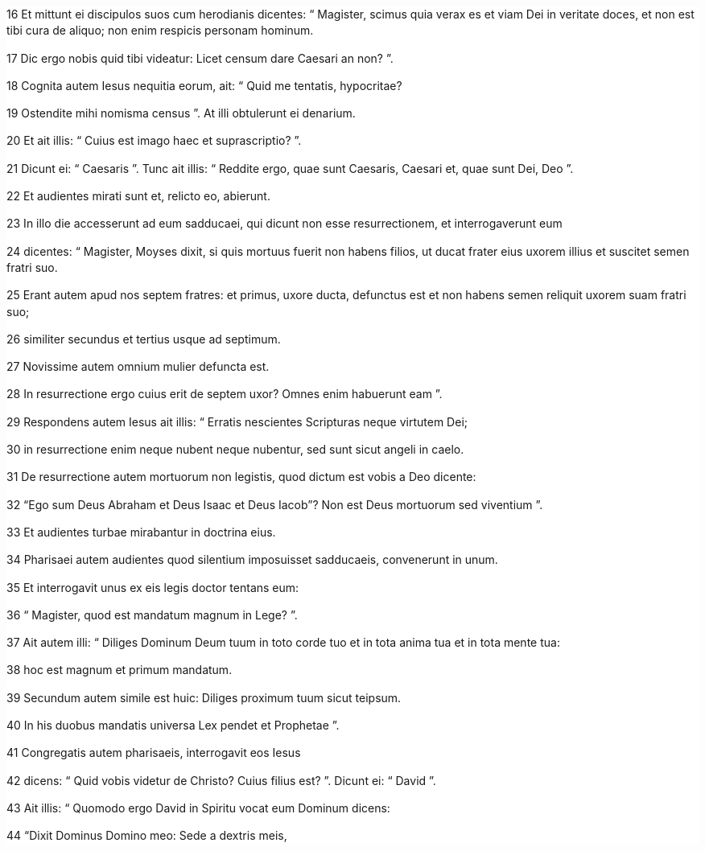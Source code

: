 16 Et mittunt ei discipulos suos cum herodianis dicentes: “ Magister, scimus quia verax es et viam Dei in veritate doces, et non est tibi cura de aliquo; non enim respicis personam hominum.

17 Dic ergo nobis quid tibi videatur: Licet censum dare Caesari an non? ”.

18 Cognita autem Iesus nequitia eorum, ait: “ Quid me tentatis, hypocritae?

19 Ostendite mihi nomisma census ”. At illi obtulerunt ei denarium.

20 Et ait illis: “ Cuius est imago haec et suprascriptio? ”.

21 Dicunt ei: “ Caesaris ”. Tunc ait illis: “ Reddite ergo, quae sunt Caesaris, Caesari et, quae sunt Dei, Deo ”.

22 Et audientes mirati sunt et, relicto eo, abierunt.

23 In illo die accesserunt ad eum sadducaei, qui dicunt non esse resurrectionem, et interrogaverunt eum

24 dicentes: “ Magister, Moyses dixit, si quis mortuus fuerit non habens filios, ut ducat frater eius uxorem illius et suscitet semen fratri suo.

25 Erant autem apud nos septem fratres: et primus, uxore ducta, defunctus est et non habens semen reliquit uxorem suam fratri suo;

26 similiter secundus et tertius usque ad septimum.

27 Novissime autem omnium mulier defuncta est.

28 In resurrectione ergo cuius erit de septem uxor? Omnes enim habuerunt eam ”.

29 Respondens autem Iesus ait illis: “ Erratis nescientes Scripturas neque virtutem Dei;

30 in resurrectione enim neque nubent neque nubentur, sed sunt sicut angeli in caelo.

31 De resurrectione autem mortuorum non legistis, quod dictum est vobis a Deo dicente:

32 “Ego sum Deus Abraham et Deus Isaac et Deus Iacob”? Non est Deus mortuorum sed viventium ”.

33 Et audientes turbae mirabantur in doctrina eius.

34 Pharisaei autem audientes quod silentium imposuisset sadducaeis, convenerunt in unum.

35 Et interrogavit unus ex eis legis doctor tentans eum:

36 “ Magister, quod est mandatum magnum in Lege? ”.

37 Ait autem illi: “ Diliges Dominum Deum tuum in toto corde tuo et in tota anima tua et in tota mente tua:

38 hoc est magnum et primum mandatum.

39 Secundum autem simile est huic: Diliges proximum tuum sicut teipsum.

40 In his duobus mandatis universa Lex pendet et Prophetae ”.

41 Congregatis autem pharisaeis, interrogavit eos Iesus

42 dicens: “ Quid vobis videtur de Christo? Cuius filius est? ”. Dicunt ei: “ David ”.

43 Ait illis: “ Quomodo ergo David in Spiritu vocat eum Dominum dicens:

44 “Dixit Dominus Domino meo: Sede a dextris meis,

